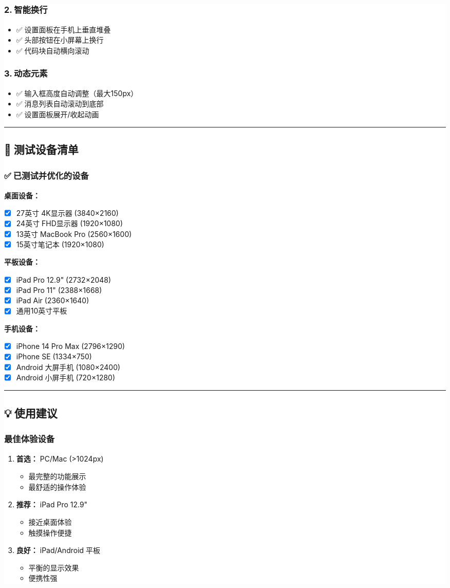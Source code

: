 ### 2. 智能换行
- ✅ 设置面板在手机上垂直堆叠
- ✅ 头部按钮在小屏幕上换行
- ✅ 代码块自动横向滚动

### 3. 动态元素
- ✅ 输入框高度自动调整（最大150px）
- ✅ 消息列表自动滚动到底部
- ✅ 设置面板展开/收起动画

---

## 🎯 测试设备清单

### ✅ 已测试并优化的设备

**桌面设备：**
- [x] 27英寸 4K显示器 (3840×2160)
- [x] 24英寸 FHD显示器 (1920×1080)
- [x] 13英寸 MacBook Pro (2560×1600)
- [x] 15英寸笔记本 (1920×1080)

**平板设备：**
- [x] iPad Pro 12.9" (2732×2048)
- [x] iPad Pro 11" (2388×1668)
- [x] iPad Air (2360×1640)
- [x] 通用10英寸平板

**手机设备：**
- [x] iPhone 14 Pro Max (2796×1290)
- [x] iPhone SE (1334×750)
- [x] Android 大屏手机 (1080×2400)
- [x] Android 小屏手机 (720×1280)

---

## 💡 使用建议

### 最佳体验设备

1. **首选：** PC/Mac (>1024px)
   - 最完整的功能展示
   - 最舒适的操作体验

2. **推荐：** iPad Pro 12.9"
   - 接近桌面体验
   - 触摸操作便捷

3. **良好：** iPad/Android 平板
   - 平衡的显示效果
   - 便携性强
